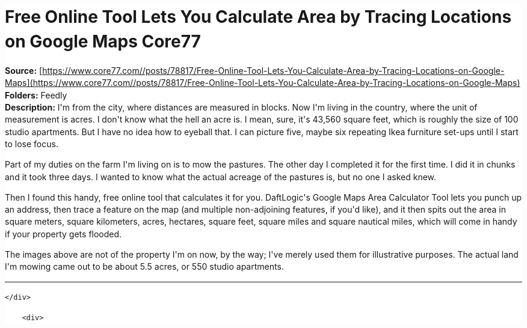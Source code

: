 # Free Online Tool Lets You Calculate Area by Tracing Locations on Google Maps Core77

**Source:** [https://www.core77.com//posts/78817/Free-Online-Tool-Lets-You-Calculate-Area-by-Tracing-Locations-on-Google-Maps](https://www.core77.com//posts/78817/Free-Online-Tool-Lets-You-Calculate-Area-by-Tracing-Locations-on-Google-Maps)  
**Folders:** Feedly  
**Description:** I'm from the city, where distances are measured in blocks. Now I'm living in the country, where the unit of measurement is acres. I don't know what the hell an acre is. I mean, sure, it's 43,560 square feet, which is roughly the size of 100 studio apartments. But I have no idea how to eyeball that. I can picture five, maybe six repeating Ikea furniture set-ups until I start to lose focus.

Part of my duties on the farm I'm living on is to mow the pastures. The other day I completed it for the first time. I did it in chunks and it took three days. I wanted to know what the actual acreage of the pastures is, but no one I asked knew.

Then I found this handy, free online tool that calculates it for you. DaftLogic's Google Maps Area Calculator Tool lets you punch up an address, then trace a feature on the map (and multiple non-adjoining features, if you'd like), and it then spits out the area in square meters, square kilometers, acres, hectares, square feet, square miles and square nautical miles, which will come in handy if your property gets flooded.

The images above are not of the property I'm on now, by the way; I've merely used them for illustrative purposes. The actual land I'm mowing came out to be about 5.5 acres, or 550 studio apartments.


---

<div>

        


        


<div>
    <div>
            
            
            
            
            
    </div>
     
    
</div>
    


        










        
        

        <div>
            